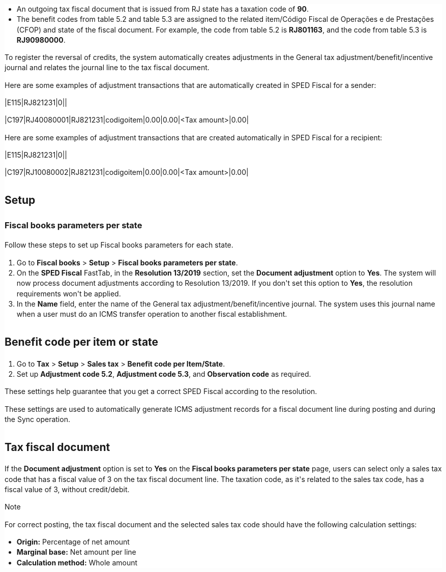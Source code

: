 - An outgoing tax fiscal document that is issued from RJ state has a taxation code of **90**.
- The benefit codes from table 5.2 and table 5.3 are assigned to the related item/Código Fiscal de Operações e de Prestações (CFOP) and state of the fiscal document. For example, the code from table 5.2 is **RJ801163**, and the code from table 5.3 is **RJ90980000**.

To register the reversal of credits, the system automatically creates adjustments in the General tax adjustment/benefit/incentive journal and relates the journal line to the tax fiscal document.

Here are some examples of adjustment transactions that are automatically created in SPED Fiscal for a sender:

\|E115\|RJ821231\|0\|\|

\|C197\|RJ40080001\|RJ821231\|codigoitem\|0.00\|0.00\|\<Tax amount\>\|0.00\|

Here are some examples of adjustment transactions that are created automatically in SPED Fiscal for a recipient:

\|E115\|RJ821231\|0\|\|

\|C197\|RJ10080002\|RJ821231\|codigoitem\|0.00\|0.00\|\<Tax amount\>\|0.00\|

## Setup

### Fiscal books parameters per state

Follow these steps to set up Fiscal books parameters for each state.

1. Go to **Fiscal books** \> **Setup** \> **Fiscal books parameters per state**.
2. On the **SPED Fiscal** FastTab, in the **Resolution 13/2019** section, set the **Document adjustment** option to **Yes**. The system will now process document adjustments according to Resolution 13/2019. If you don't set this option to **Yes**, the resolution requirements won't be applied.
3. In the **Name** field, enter the name of the General tax adjustment/benefit/incentive journal. The system uses this journal name when a user must do an ICMS transfer operation to another fiscal establishment.

## Benefit code per item or state

1. Go to **Tax** \> **Setup** \> **Sales tax** \> **Benefit code per Item/State**.
2. Set up **Adjustment code 5.2**, **Adjustment code 5.3**, and **Observation code** as required.

These settings help guarantee that you get a correct SPED Fiscal according to the resolution.

These settings are used to automatically generate ICMS adjustment records for a fiscal document line during posting and during the Sync operation.

## Tax fiscal document

If the **Document adjustment** option is set to **Yes** on the **Fiscal books parameters per state** page, users can select only a sales tax code that has a fiscal value of 3  on the tax fiscal document line. The taxation code, as it's related to the sales tax code, has a fiscal value of 3, without credit/debit. 

> [!NOTE]
> For correct posting, the tax fiscal document and the selected sales tax code should have the following calculation settings:
>
> - **Origin:** Percentage of net amount
> - **Marginal base:** Net amount per line
> - **Calculation method:** Whole amount
